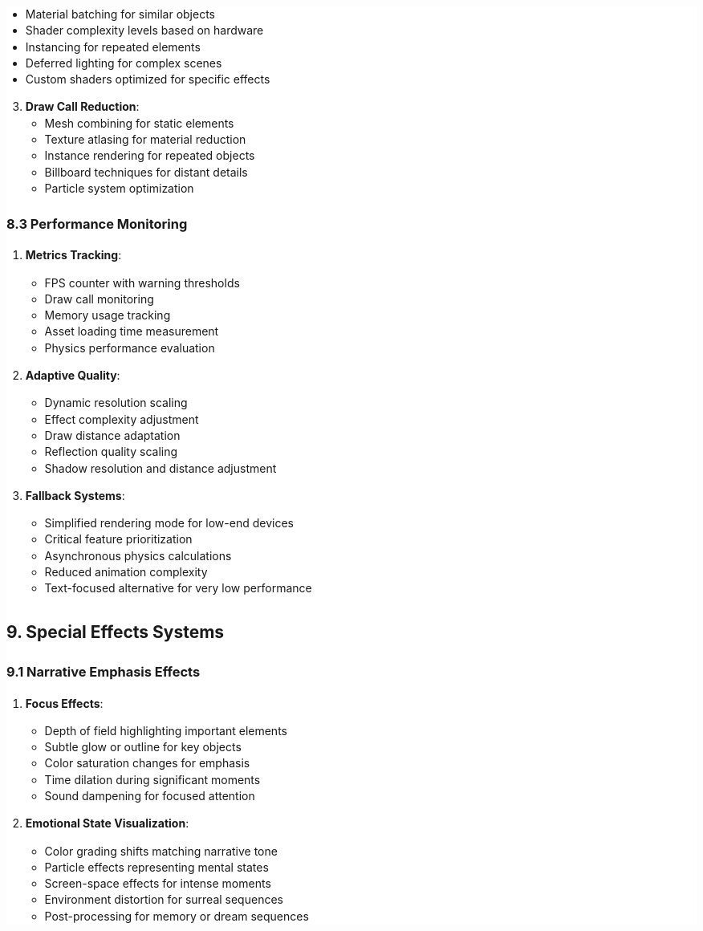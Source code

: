    - Material batching for similar objects
   - Shader complexity levels based on hardware
   - Instancing for repeated elements
   - Deferred lighting for complex scenes
   - Custom shaders optimized for specific effects

3. **Draw Call Reduction**:
   - Mesh combining for static elements
   - Texture atlasing for material reduction
   - Instance rendering for repeated objects
   - Billboard techniques for distant details
   - Particle system optimization

### 8.3 Performance Monitoring

1. **Metrics Tracking**:

   - FPS counter with warning thresholds
   - Draw call monitoring
   - Memory usage tracking
   - Asset loading time measurement
   - Physics performance evaluation

2. **Adaptive Quality**:

   - Dynamic resolution scaling
   - Effect complexity adjustment
   - Draw distance adaptation
   - Reflection quality scaling
   - Shadow resolution and distance adjustment

3. **Fallback Systems**:
   - Simplified rendering mode for low-end devices
   - Critical feature prioritization
   - Asynchronous physics calculations
   - Reduced animation complexity
   - Text-focused alternative for very low performance

## 9. Special Effects Systems

### 9.1 Narrative Emphasis Effects

1. **Focus Effects**:

   - Depth of field highlighting important elements
   - Subtle glow or outline for key objects
   - Color saturation changes for emphasis
   - Time dilation during significant moments
   - Sound dampening for focused attention

2. **Emotional State Visualization**:

   - Color grading shifts matching narrative tone
   - Particle effects representing mental states
   - Screen-space effects for intense moments
   - Environment distortion for surreal sequences
   - Post-processing for memory or dream sequences
